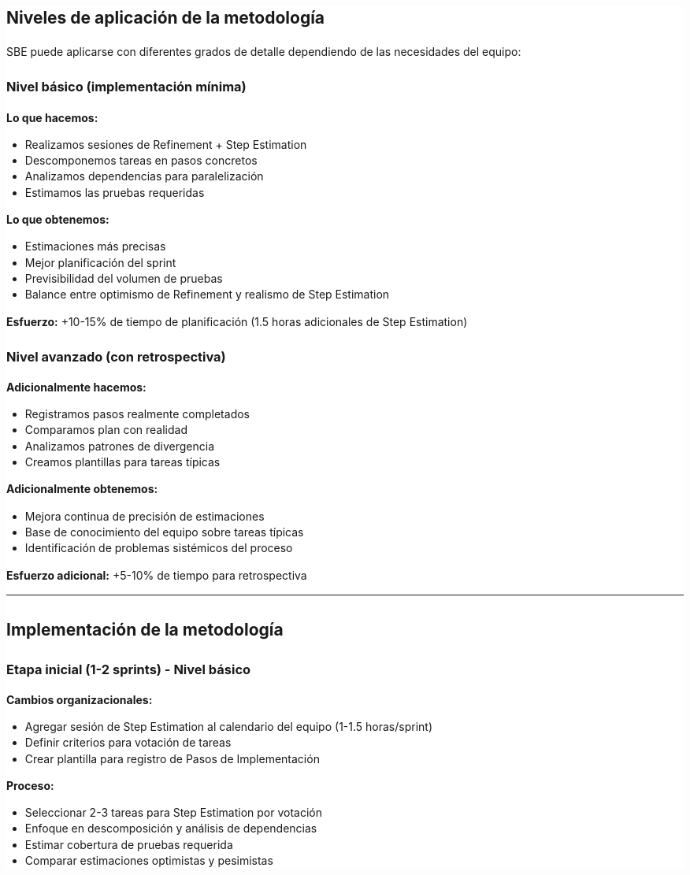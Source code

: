 
## Niveles de aplicación de la metodología

SBE puede aplicarse con diferentes grados de detalle dependiendo de las necesidades del equipo:

### Nivel básico (implementación mínima)

**Lo que hacemos:**

- Realizamos sesiones de Refinement + Step Estimation
- Descomponemos tareas en pasos concretos
- Analizamos dependencias para paralelización
- Estimamos las pruebas requeridas

**Lo que obtenemos:**

- Estimaciones más precisas
- Mejor planificación del sprint
- Previsibilidad del volumen de pruebas
- Balance entre optimismo de Refinement y realismo de Step Estimation

**Esfuerzo:** +10-15% de tiempo de planificación (1.5 horas adicionales de Step Estimation)

### Nivel avanzado (con retrospectiva)

**Adicionalmente hacemos:**

- Registramos pasos realmente completados
- Comparamos plan con realidad
- Analizamos patrones de divergencia
- Creamos plantillas para tareas típicas

**Adicionalmente obtenemos:**

- Mejora continua de precisión de estimaciones
- Base de conocimiento del equipo sobre tareas típicas
- Identificación de problemas sistémicos del proceso

**Esfuerzo adicional:** +5-10% de tiempo para retrospectiva

---

## Implementación de la metodología

### Etapa inicial (1-2 sprints) - Nivel básico

**Cambios organizacionales:**

- Agregar sesión de Step Estimation al calendario del equipo (1-1.5 horas/sprint)
- Definir criterios para votación de tareas
- Crear plantilla para registro de Pasos de Implementación

**Proceso:**

- Seleccionar 2-3 tareas para Step Estimation por votación
- Enfoque en descomposición y análisis de dependencias
- Estimar cobertura de pruebas requerida
- Comparar estimaciones optimistas y pesimistas
